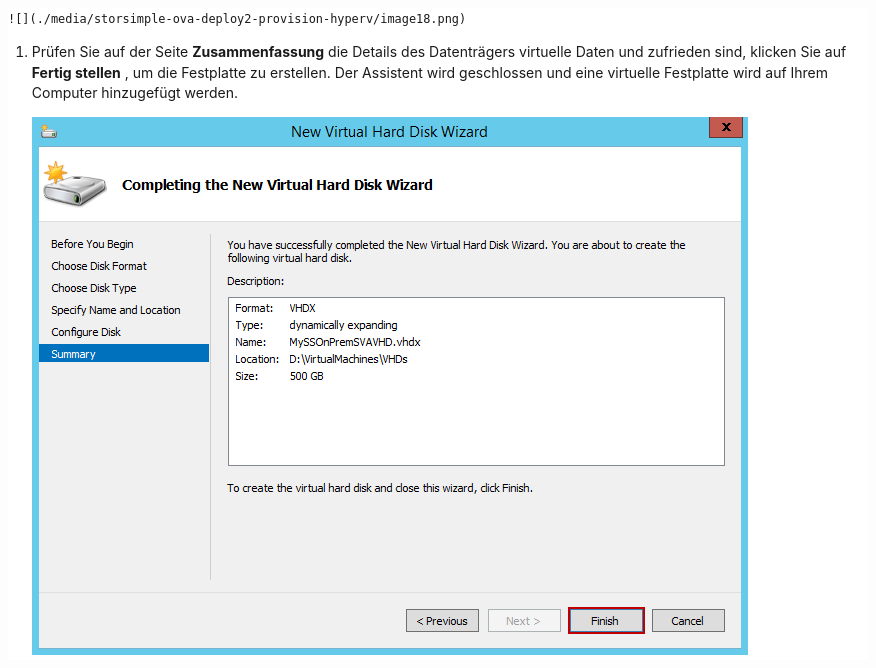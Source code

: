     ![](./media/storsimple-ova-deploy2-provision-hyperv/image18.png)

1.  Prüfen Sie auf der Seite **Zusammenfassung** die Details des Datenträgers virtuelle Daten und zufrieden sind, klicken Sie auf **Fertig stellen** , um die Festplatte zu erstellen. Der Assistent wird geschlossen und eine virtuelle Festplatte wird auf Ihrem Computer hinzugefügt werden.

    ![](./media/storsimple-ova-deploy2-provision-hyperv/image19.png)
